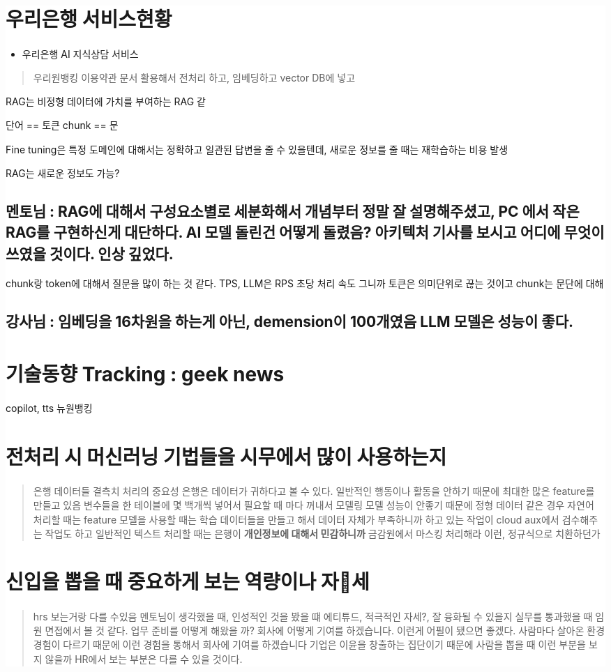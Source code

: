 # 우리은행 서비스현황
- 우리은행 AI 지식상담 서비스
> 우리원뱅킹 이용약관 문서 활용해서
> 전처리 하고,  임베딩하고 vector DB에 넣고

RAG는 비정형 데이터에 가치를 부여하는 RAG 같

단어 == 토큰
chunk == 문

Fine tuning은 특정 도메인에 대해서는 정확하고 일관된 답변을 줄 수 있을텐데, 새로운 정보를 줄 때는 재학습하는 비용 발생

RAG는 새로운 정보도 가능?

## 멘토님 : RAG에 대해서 구성요소별로 세분화해서 개념부터 정말 잘 설명해주셨고, PC 에서 작은 RAG를 구현하신게 대단하다. AI 모델 돌린건 어떻게 돌렸음? 아키텍처 기사를 보시고 어디에 무엇이 쓰였을 것이다. 인상 깊었다.
chunk랑 token에 대해서 질문을 많이 하는 것 같다.
TPS, LLM은 RPS 초당 처리 속도
그니까 토큰은 의미단위로 끊는 것이고
chunk는 문단에 대해

## 강사님 : 임베딩을 16차원을 하는게 아닌, demension이 100개였음 LLM 모델은 성능이 좋다.

# 기술동향 Tracking : geek news
copilot, tts
뉴원뱅킹

# 전처리 시 머신러닝 기법들을 시무에서 많이 사용하는지
> 은행 데이터들 결측치 처리의 중요성
> 은행은 데이터가 귀하다고 볼 수 있다.
> 일반적인 행동이나 활동을 안하기 때문에
> 최대한 많은 feature를 만들고 있음
> 변수들을 한 테이블에 몇 백개씩 넣어서
> 필요할 때 마다 꺼내서 모델링
> 모델 성능이 안좋기 때문에 정형 데이터 같은 경우
> 자연어 처리할 때는 feature 모델을 사용할 때는
> 학습 데이터들을 만들고 해서 데이터 자체가 부족하니까 하고 있는 작업이 cloud aux에서 검수해주는 작업도 하고
> 일반적인 텍스트 처리할 때는 은행이 **개인정보에 대해서  민감하니까** 금감원에서 마스킹 처리해라 이런, 정규식으로 치환하던가
> 

# 신입을 뽑을 때 중요하게 보는 역량이나 자세
> hrs 보는거랑 다를 수있음
> 멘토님이 생각했을 때, 인성적인 것을 봤을 떄 에티튜드, 적극적인 자세?, 잘 융화될 수 있을지
> 실무를 통과했을 때 임원 면접에서 볼 것 같다.
> 업무 준비를 어떻게 해왔을 까?
> 회사에 어떻게 기여를 하겠습니다. 이런게 어필이 됐으면 좋겠다. 사람마다 살아온 환경 경험이 다르기 때문에 이런 경험을 통해서 회사에 기여를 하겠습니다
> 기업은 이윤을 창출하는 집단이기 때문에 사람을 뽑을 때 이런 부분을 보지 않을까
> HR에서 보는 부분은 다를 수 있을 것이다.
